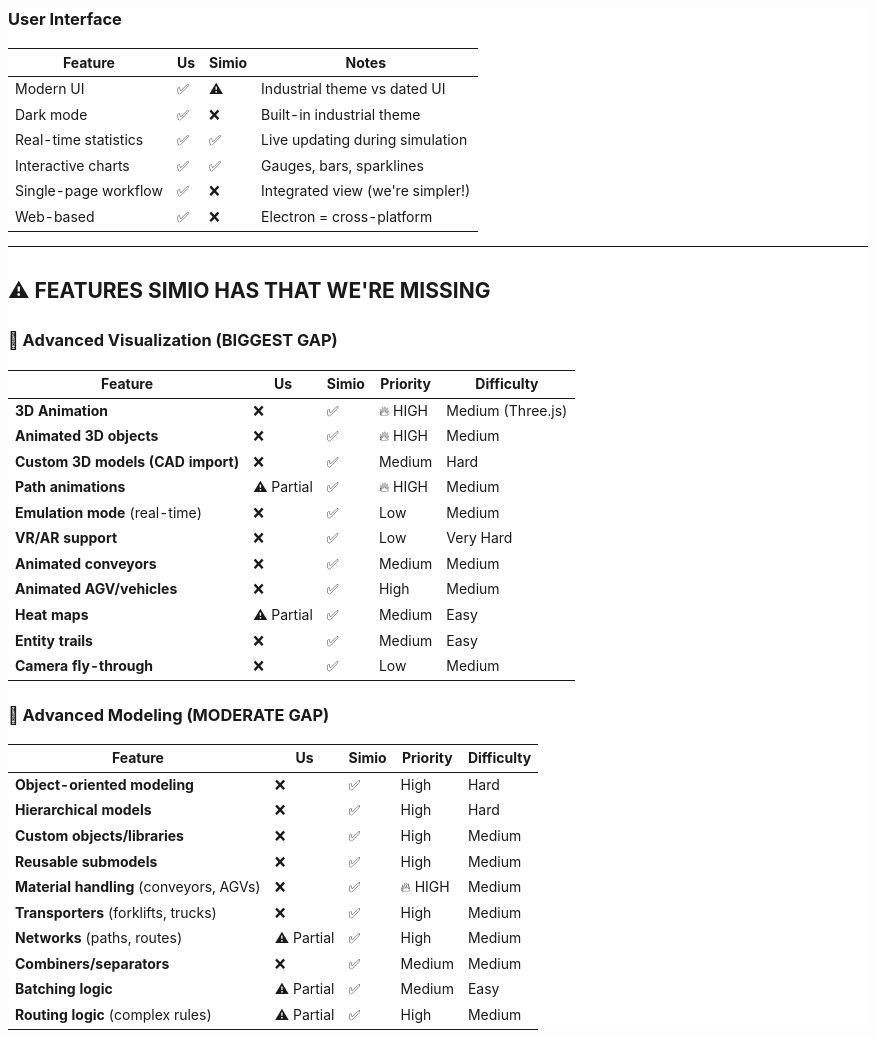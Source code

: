 ### **User Interface**
| Feature | Us | Simio | Notes |
|---------|----|----|-------|
| Modern UI | ✅ | ⚠️ | Industrial theme vs dated UI |
| Dark mode | ✅ | ❌ | Built-in industrial theme |
| Real-time statistics | ✅ | ✅ | Live updating during simulation |
| Interactive charts | ✅ | ✅ | Gauges, bars, sparklines |
| Single-page workflow | ✅ | ❌ | Integrated view (we're simpler!) |
| Web-based | ✅ | ❌ | Electron = cross-platform |

---

## ⚠️ **FEATURES SIMIO HAS THAT WE'RE MISSING**

### **🎨 Advanced Visualization** (BIGGEST GAP)

| Feature | Us | Simio | Priority | Difficulty |
|---------|----|----|----------|------------|
| **3D Animation** | ❌ | ✅ | 🔥 HIGH | Medium (Three.js) |
| **Animated 3D objects** | ❌ | ✅ | 🔥 HIGH | Medium |
| **Custom 3D models (CAD import)** | ❌ | ✅ | Medium | Hard |
| **Path animations** | ⚠️ Partial | ✅ | 🔥 HIGH | Medium |
| **Emulation mode** (real-time) | ❌ | ✅ | Low | Medium |
| **VR/AR support** | ❌ | ✅ | Low | Very Hard |
| **Animated conveyors** | ❌ | ✅ | Medium | Medium |
| **Animated AGV/vehicles** | ❌ | ✅ | High | Medium |
| **Heat maps** | ⚠️ Partial | ✅ | Medium | Easy |
| **Entity trails** | ❌ | ✅ | Medium | Easy |
| **Camera fly-through** | ❌ | ✅ | Low | Medium |

### **🧩 Advanced Modeling** (MODERATE GAP)

| Feature | Us | Simio | Priority | Difficulty |
|---------|----|----|----------|------------|
| **Object-oriented modeling** | ❌ | ✅ | High | Hard |
| **Hierarchical models** | ❌ | ✅ | High | Hard |
| **Custom objects/libraries** | ❌ | ✅ | High | Medium |
| **Reusable submodels** | ❌ | ✅ | High | Medium |
| **Material handling** (conveyors, AGVs) | ❌ | ✅ | 🔥 HIGH | Medium |
| **Transporters** (forklifts, trucks) | ❌ | ✅ | High | Medium |
| **Networks** (paths, routes) | ⚠️ Partial | ✅ | High | Medium |
| **Combiners/separators** | ❌ | ✅ | Medium | Medium |
| **Batching logic** | ⚠️ Partial | ✅ | Medium | Easy |
| **Routing logic** (complex rules) | ⚠️ Partial | ✅ | High | Medium |